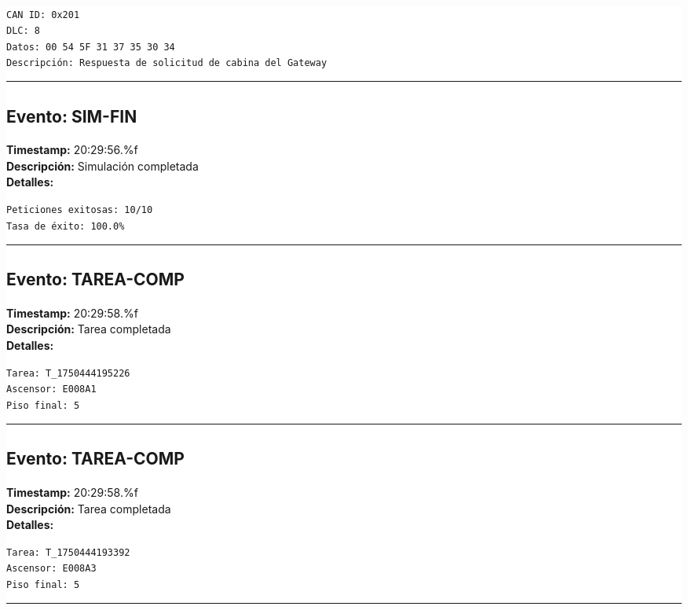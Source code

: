 ```
CAN ID: 0x201
DLC: 8
Datos: 00 54 5F 31 37 35 30 34 
Descripción: Respuesta de solicitud de cabina del Gateway
```

---

## Evento: SIM-FIN

**Timestamp:** 20:29:56.%f  
**Descripción:** Simulación completada  
**Detalles:**

```
Peticiones exitosas: 10/10
Tasa de éxito: 100.0%
```

---

## Evento: TAREA-COMP

**Timestamp:** 20:29:58.%f  
**Descripción:** Tarea completada  
**Detalles:**

```
Tarea: T_1750444195226
Ascensor: E008A1
Piso final: 5
```

---

## Evento: TAREA-COMP

**Timestamp:** 20:29:58.%f  
**Descripción:** Tarea completada  
**Detalles:**

```
Tarea: T_1750444193392
Ascensor: E008A3
Piso final: 5
```

---

